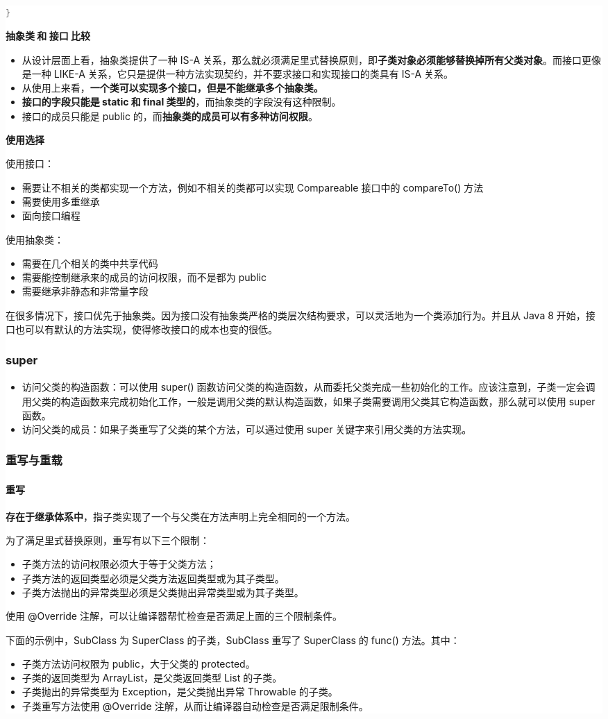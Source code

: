 ```java
}
```

 **抽象类 和 接口 比较**

- 从设计层面上看，抽象类提供了一种 IS-A 关系，那么就必须满足里式替换原则，即**子类对象必须能够替换掉所有父类对象**。而接口更像是一种 LIKE-A 关系，它只是提供一种方法实现契约，并不要求接口和实现接口的类具有 IS-A 关系。
- 从使用上来看，**一个类可以实现多个接口，但是不能继承多个抽象类。**
- **接口的字段只能是 static 和 final 类型的**，而抽象类的字段没有这种限制。
- 接口的成员只能是 public 的，而**抽象类的成员可以有多种访问权限**。



**使用选择**

使用接口：

- 需要让不相关的类都实现一个方法，例如不相关的类都可以实现 Compareable 接口中的 compareTo() 方法
- 需要使用多重继承
- 面向接口编程

使用抽象类：

- 需要在几个相关的类中共享代码
- 需要能控制继承来的成员的访问权限，而不是都为 public
- 需要继承非静态和非常量字段

在很多情况下，接口优先于抽象类。因为接口没有抽象类严格的类层次结构要求，可以灵活地为一个类添加行为。并且从 Java 8 开始，接口也可以有默认的方法实现，使得修改接口的成本也变的很低。



### super

- 访问父类的构造函数：可以使用 super() 函数访问父类的构造函数，从而委托父类完成一些初始化的工作。应该注意到，子类一定会调用父类的构造函数来完成初始化工作，一般是调用父类的默认构造函数，如果子类需要调用父类其它构造函数，那么就可以使用 super 函数。
- 访问父类的成员：如果子类重写了父类的某个方法，可以通过使用 super 关键字来引用父类的方法实现。



### 重写与重载



#### **重写**

**存在于继承体系中**，指子类实现了一个与父类在方法声明上完全相同的一个方法。

为了满足里式替换原则，重写有以下三个限制：

- 子类方法的访问权限必须大于等于父类方法；
- 子类方法的返回类型必须是父类方法返回类型或为其子类型。
- 子类方法抛出的异常类型必须是父类抛出异常类型或为其子类型。

使用 @Override 注解，可以让编译器帮忙检查是否满足上面的三个限制条件。

下面的示例中，SubClass 为 SuperClass 的子类，SubClass 重写了 SuperClass 的 func() 方法。其中：

- 子类方法访问权限为 public，大于父类的 protected。
- 子类的返回类型为 ArrayList，是父类返回类型 List 的子类。
- 子类抛出的异常类型为 Exception，是父类抛出异常 Throwable 的子类。
- 子类重写方法使用 @Override 注解，从而让编译器自动检查是否满足限制条件。
